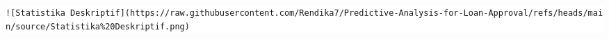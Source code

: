     ![Statistika Deskriptif](https://raw.githubusercontent.com/Rendika7/Predictive-Analysis-for-Loan-Approval/refs/heads/main/source/Statistika%20Deskriptif.png)